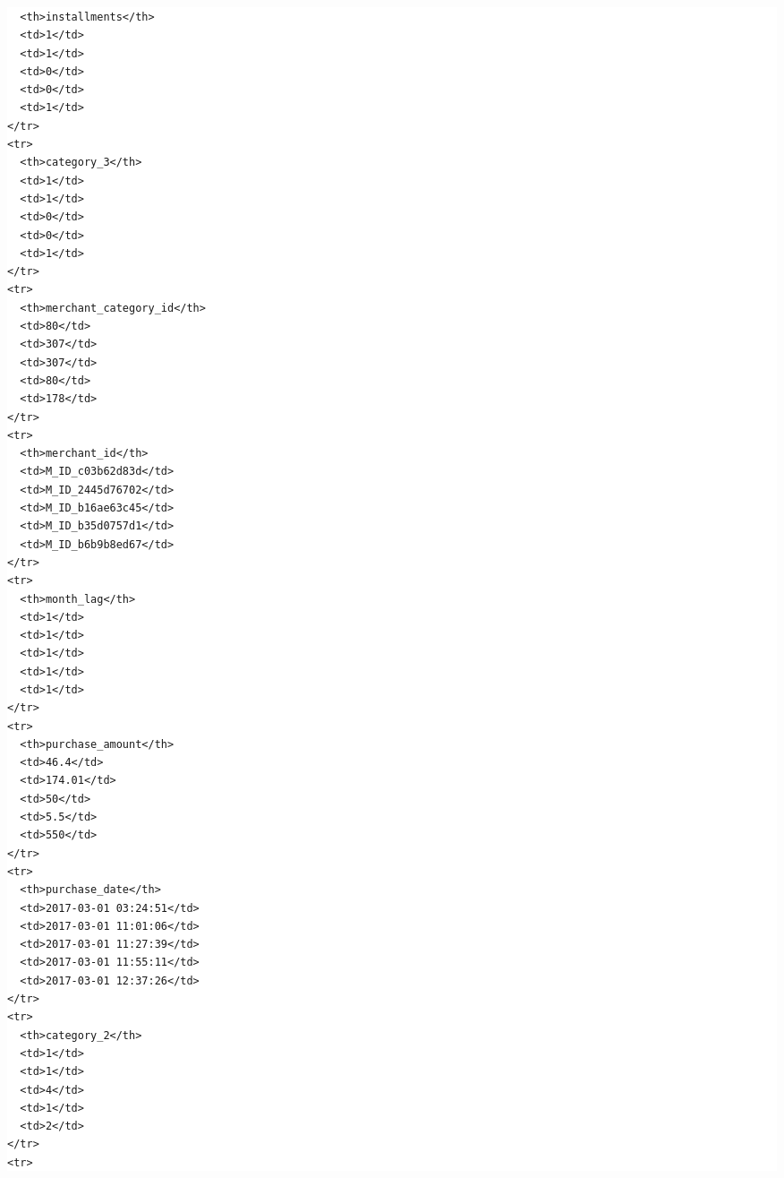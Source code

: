       <th>installments</th>
      <td>1</td>
      <td>1</td>
      <td>0</td>
      <td>0</td>
      <td>1</td>
    </tr>
    <tr>
      <th>category_3</th>
      <td>1</td>
      <td>1</td>
      <td>0</td>
      <td>0</td>
      <td>1</td>
    </tr>
    <tr>
      <th>merchant_category_id</th>
      <td>80</td>
      <td>307</td>
      <td>307</td>
      <td>80</td>
      <td>178</td>
    </tr>
    <tr>
      <th>merchant_id</th>
      <td>M_ID_c03b62d83d</td>
      <td>M_ID_2445d76702</td>
      <td>M_ID_b16ae63c45</td>
      <td>M_ID_b35d0757d1</td>
      <td>M_ID_b6b9b8ed67</td>
    </tr>
    <tr>
      <th>month_lag</th>
      <td>1</td>
      <td>1</td>
      <td>1</td>
      <td>1</td>
      <td>1</td>
    </tr>
    <tr>
      <th>purchase_amount</th>
      <td>46.4</td>
      <td>174.01</td>
      <td>50</td>
      <td>5.5</td>
      <td>550</td>
    </tr>
    <tr>
      <th>purchase_date</th>
      <td>2017-03-01 03:24:51</td>
      <td>2017-03-01 11:01:06</td>
      <td>2017-03-01 11:27:39</td>
      <td>2017-03-01 11:55:11</td>
      <td>2017-03-01 12:37:26</td>
    </tr>
    <tr>
      <th>category_2</th>
      <td>1</td>
      <td>1</td>
      <td>4</td>
      <td>1</td>
      <td>2</td>
    </tr>
    <tr>